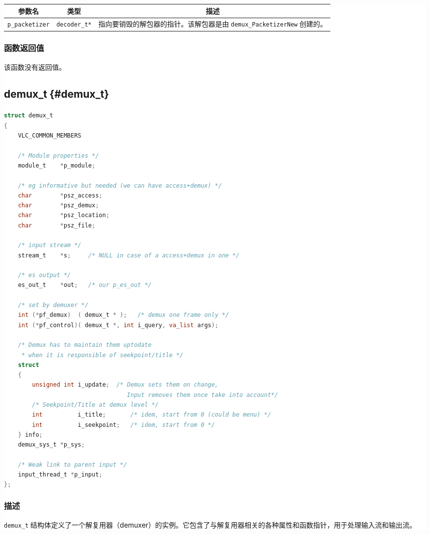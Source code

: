 | 参数名          | 类型       | 描述                                                         |
|-----------------|------------|--------------------------------------------------------------|
| `p_packetizer`  | `decoder_t*` | 指向要销毁的解包器的指针。该解包器是由 `demux_PacketizerNew` 创建的。 |

### 函数返回值
该函数没有返回值。
## demux_t {#demux_t}

```c
struct demux_t
{
    VLC_COMMON_MEMBERS

    /* Module properties */
    module_t    *p_module;

    /* eg informative but needed (we can have access+demux) */
    char        *psz_access;
    char        *psz_demux;
    char        *psz_location;
    char        *psz_file;

    /* input stream */
    stream_t    *s;     /* NULL in case of a access+demux in one */

    /* es output */
    es_out_t    *out;   /* our p_es_out */

    /* set by demuxer */
    int (*pf_demux)  ( demux_t * );   /* demux one frame only */
    int (*pf_control)( demux_t *, int i_query, va_list args);

    /* Demux has to maintain them uptodate
     * when it is responsible of seekpoint/title */
    struct
    {
        unsigned int i_update;  /* Demux sets them on change,
                                   Input removes them once take into account*/
        /* Seekpoint/Title at demux level */
        int          i_title;       /* idem, start from 0 (could be menu) */
        int          i_seekpoint;   /* idem, start from 0 */
    } info;
    demux_sys_t *p_sys;

    /* Weak link to parent input */
    input_thread_t *p_input;
};
```

### 描述
`demux_t` 结构体定义了一个解复用器（demuxer）的实例。它包含了与解复用器相关的各种属性和函数指针，用于处理输入流和输出流。
